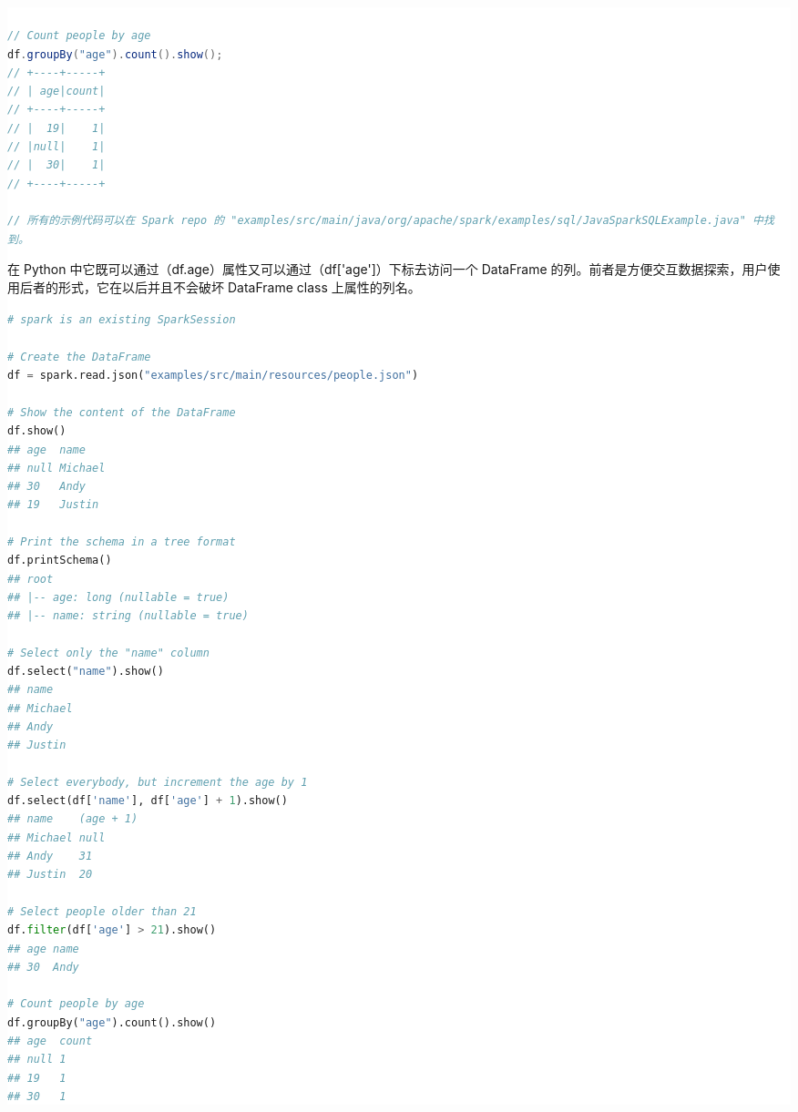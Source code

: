 ```java

// Count people by age
df.groupBy("age").count().show();
// +----+-----+
// | age|count|
// +----+-----+
// |  19|    1|
// |null|    1|
// |  30|    1|
// +----+-----+

// 所有的示例代码可以在 Spark repo 的 "examples/src/main/java/org/apache/spark/examples/sql/JavaSparkSQLExample.java" 中找到。
```

在 Python 中它既可以通过（df.age）属性又可以通过（df['age']）下标去访问一个 DataFrame 的列。前者是方便交互数据探索，用户使用后者的形式，它在以后并且不会破坏 DataFrame class 上属性的列名。

```python
# spark is an existing SparkSession

# Create the DataFrame
df = spark.read.json("examples/src/main/resources/people.json")

# Show the content of the DataFrame
df.show()
## age  name
## null Michael
## 30   Andy
## 19   Justin

# Print the schema in a tree format
df.printSchema()
## root
## |-- age: long (nullable = true)
## |-- name: string (nullable = true)

# Select only the "name" column
df.select("name").show()
## name
## Michael
## Andy
## Justin

# Select everybody, but increment the age by 1
df.select(df['name'], df['age'] + 1).show()
## name    (age + 1)
## Michael null
## Andy    31
## Justin  20

# Select people older than 21
df.filter(df['age'] > 21).show()
## age name
## 30  Andy

# Count people by age
df.groupBy("age").count().show()
## age  count
## null 1
## 19   1
## 30   1
```
